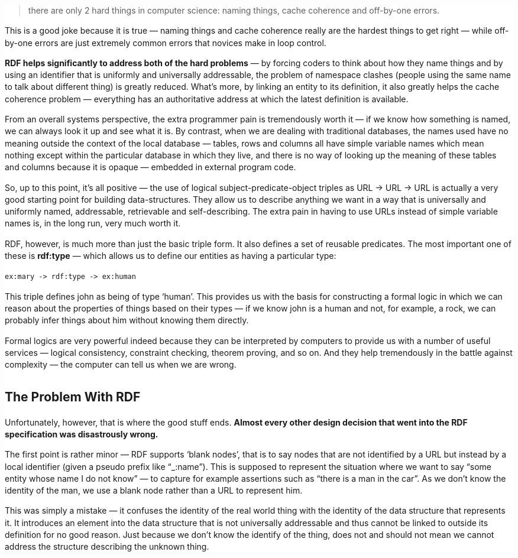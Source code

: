 > there are only 2 hard things in computer science: naming things, cache coherence and off-by-one errors.

This is a good joke because it is true — naming things and cache coherence really are the hardest things to get right — while off-by-one errors are just extremely common errors that novices make in loop control.

**RDF helps significantly to address both of the hard problems** — by forcing coders to think about how they name things and by using an identifier that is uniformly and universally addressable, the problem of namespace clashes (people using the same name to talk about different thing) is greatly reduced. What’s more, by linking an entity to its definition, it also greatly helps the cache coherence problem — everything has an authoritative address at which the latest definition is available.

From an overall systems perspective, the extra programmer pain is tremendously worth it — if we know how something is named, we can always look it up and see what it is. By contrast, when we are dealing with traditional databases, the names used have no meaning outside the context of the local database — tables, rows and columns all have simple variable names which mean nothing except within the particular database in which they live, and there is no way of looking up the meaning of these tables and columns because it is opaque — embedded in external program code.

So, up to this point, it’s all positive — the use of logical subject-predicate-object triples as URL -> URL -> URL is actually a very good starting point for building data-structures. They allow us to describe anything we want in a way that is universally and uniformly named, addressable, retrievable and self-describing. The extra pain in having to use URLs instead of simple variable names is, in the long run, very much worth it.

RDF, however, is much more than just the basic triple form. It also defines a set of reusable predicates. The most important one of these is **rdf:type** — which allows us to define our entities as having a particular type:

```
ex:mary -> rdf:type -> ex:human
```

This triple defines john as being of type ‘human’. This provides us with the basis for constructing a formal logic in which we can reason about the properties of things based on their types — if we know john is a human and not, for example, a rock, we can probably infer things about him without knowing them directly.

Formal logics are very powerful indeed because they can be interpreted by computers to provide us with a number of useful services — logical consistency, constraint checking, theorem proving, and so on. And they help tremendously in the battle against complexity — the computer can tell us when we are wrong.

## The Problem With RDF

Unfortunately, however, that is where the good stuff ends. **Almost every other design decision that went into the RDF specification was disastrously wrong.**

The first point is rather minor — RDF supports ‘blank nodes’, that is to say nodes that are not identified by a URL but instead by a local identifier (given a pseudo prefix like “_:name”). This is supposed to represent the situation where we want to say “some entity whose name I do not know” — to capture for example assertions such as “there is a man in the car”. As we don’t know the identity of the man, we use a blank node rather than a URL to represent him.

This was simply a mistake — it confuses the identity of the real world thing with the identity of the data structure that represents it. It introduces an element into the data structure that is not universally addressable and thus cannot be linked to outside its definition for no good reason. Just because we don’t know the identify of the thing, does not and should not mean we cannot address the structure describing the unknown thing.
